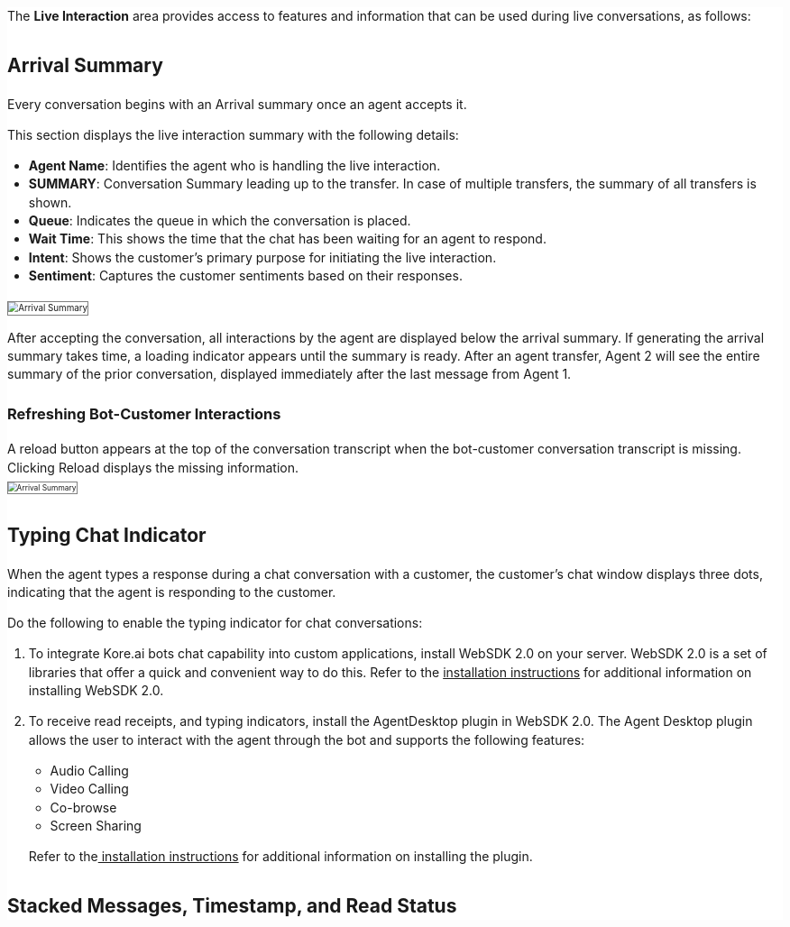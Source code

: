 The **Live Interaction** area provides access to features and information that can be used during live conversations, as follows:

## Arrival Summary

Every conversation begins with an Arrival summary once an agent accepts it.

This section displays the live interaction summary with the following details:

* **Agent Name**: Identifies the agent who is handling the live interaction.
* **SUMMARY**: Conversation Summary leading up to the transfer. In case of multiple transfers, the summary of all transfers is shown.
* **Queue**: Indicates the queue in which the conversation is placed.
* **Wait Time**: This shows the time that the chat has been waiting for an agent to respond.
* **Intent**: Shows the customer’s primary purpose for initiating the live interaction.
* **Sentiment**: Captures the customer sentiments based on their responses.  
<img src="../images/arrival-summary.png" alt="Arrival Summary" title="Arrival Summary" style="border: 1px solid gray; zoom:70%;">

After accepting the conversation, all interactions by the agent are displayed below the arrival summary. If generating the arrival summary takes time, a loading indicator appears until the summary is ready. After an agent transfer, Agent 2 will see the entire summary of the prior conversation, displayed immediately after the last message from Agent 1.

### Refreshing Bot-Customer Interactions

A reload button appears at the top of the conversation transcript when the bot-customer conversation transcript is missing. Clicking Reload displays the missing information.  
<img src="../images/reload-button.png" alt="Arrival Summary" title="Arrival Summary" style="border: 1px solid gray; zoom:60%;">

## Typing Chat Indicator

When the agent types a response during a chat conversation with a customer, the customer’s chat window displays three dots, indicating that the agent is responding to the customer.

Do the following to enable the typing indicator for chat conversations:

1. To integrate Kore.ai bots chat capability into custom applications, install WebSDK 2.0 on your server. WebSDK 2.0 is a set of libraries that offer a quick and convenient way to do this. Refer to the [installation instructions](https://github.com/Koredotcom/web-kore-sdk/tree/v2/9.3.11) for additional information on installing WebSDK 2.0.
2. To receive read receipts, and typing indicators, install the AgentDesktop plugin in WebSDK 2.0. The Agent Desktop plugin allows the user to interact with the agent through the bot and supports the following features:
    * Audio Calling
    * Video Calling
    * Co-browse
    * Screen Sharing

    Refer to the[ installation instructions](https://github.com/Koredotcom/web-kore-sdk/tree/v2/9.3.11/docs/plugins/agent-desktop) for additional information on installing the plugin.

## Stacked Messages, Timestamp, and Read Status
